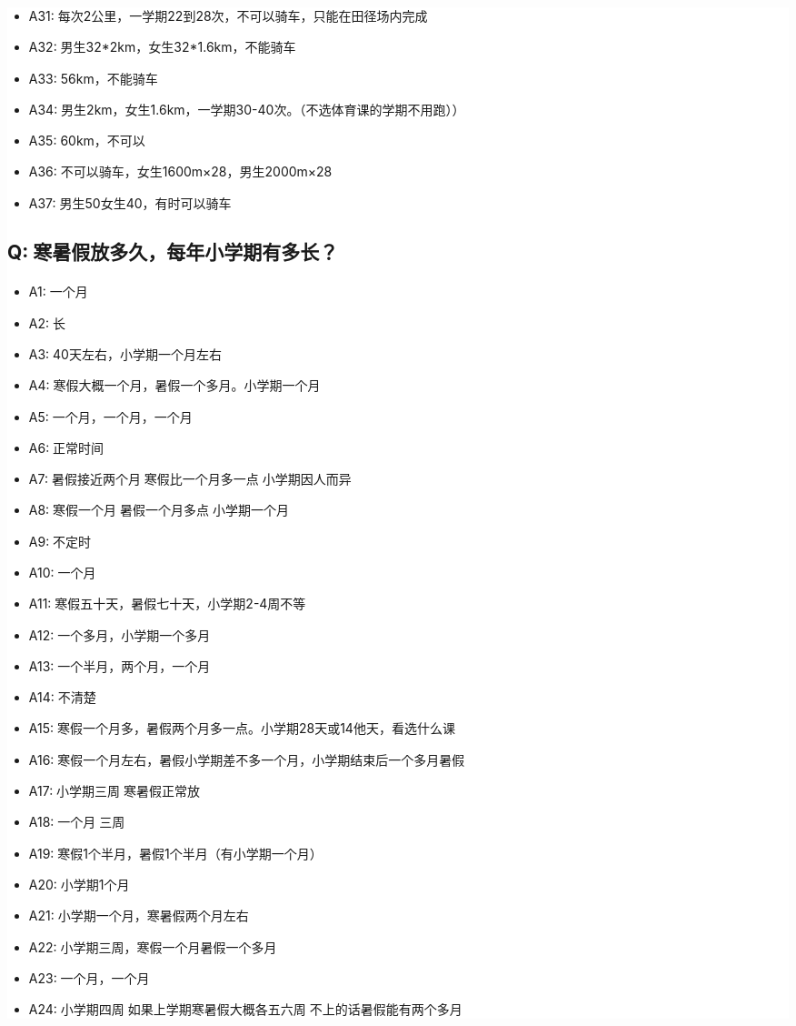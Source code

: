 - A31: 每次2公里，一学期22到28次，不可以骑车，只能在田径场内完成

- A32: 男生32\*2km，女生32\*1.6km，不能骑车

- A33: 56km，不能骑车

- A34: 男生2km，女生1.6km，一学期30-40次。（不选体育课的学期不用跑））

- A35: 60km，不可以

- A36: 不可以骑车，女生1600m×28，男生2000m×28

- A37: 男生50女生40，有时可以骑车

## Q: 寒暑假放多久，每年小学期有多长？

- A1: 一个月

- A2: 长

- A3: 40天左右，小学期一个月左右

- A4: 寒假大概一个月，暑假一个多月。小学期一个月

- A5: 一个月，一个月，一个月

- A6: 正常时间

- A7: 暑假接近两个月 寒假比一个月多一点 小学期因人而异

- A8: 寒假一个月 暑假一个月多点 小学期一个月

- A9: 不定时

- A10: 一个月

- A11: 寒假五十天，暑假七十天，小学期2-4周不等

- A12: 一个多月，小学期一个多月

- A13: 一个半月，两个月，一个月

- A14: 不清楚

- A15: 寒假一个月多，暑假两个月多一点。小学期28天或14他天，看选什么课

- A16: 寒假一个月左右，暑假小学期差不多一个月，小学期结束后一个多月暑假

- A17: 小学期三周 寒暑假正常放

- A18: 一个月 三周

- A19: 寒假1个半月，暑假1个半月（有小学期一个月）

- A20: 小学期1个月

- A21: 小学期一个月，寒暑假两个月左右

- A22: 小学期三周，寒假一个月暑假一个多月

- A23: 一个月，一个月

- A24: 小学期四周 如果上学期寒暑假大概各五六周 不上的话暑假能有两个多月
